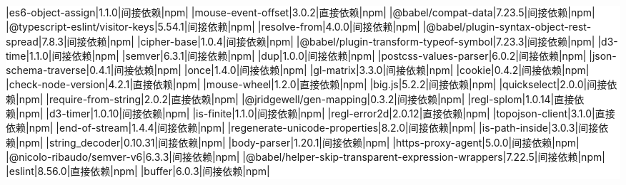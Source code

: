 |es6-object-assign|1.1.0|间接依赖|npm|
|mouse-event-offset|3.0.2|直接依赖|npm|
|@babel/compat-data|7.23.5|间接依赖|npm|
|@typescript-eslint/visitor-keys|5.54.1|间接依赖|npm|
|resolve-from|4.0.0|间接依赖|npm|
|@babel/plugin-syntax-object-rest-spread|7.8.3|间接依赖|npm|
|cipher-base|1.0.4|间接依赖|npm|
|@babel/plugin-transform-typeof-symbol|7.23.3|间接依赖|npm|
|d3-time|1.1.0|间接依赖|npm|
|semver|6.3.1|间接依赖|npm|
|dup|1.0.0|间接依赖|npm|
|postcss-values-parser|6.0.2|间接依赖|npm|
|json-schema-traverse|0.4.1|间接依赖|npm|
|once|1.4.0|间接依赖|npm|
|gl-matrix|3.3.0|间接依赖|npm|
|cookie|0.4.2|间接依赖|npm|
|check-node-version|4.2.1|直接依赖|npm|
|mouse-wheel|1.2.0|直接依赖|npm|
|big.js|5.2.2|间接依赖|npm|
|quickselect|2.0.0|间接依赖|npm|
|require-from-string|2.0.2|直接依赖|npm|
|@jridgewell/gen-mapping|0.3.2|间接依赖|npm|
|regl-splom|1.0.14|直接依赖|npm|
|d3-timer|1.0.10|间接依赖|npm|
|is-finite|1.1.0|间接依赖|npm|
|regl-error2d|2.0.12|直接依赖|npm|
|topojson-client|3.1.0|直接依赖|npm|
|end-of-stream|1.4.4|间接依赖|npm|
|regenerate-unicode-properties|8.2.0|间接依赖|npm|
|is-path-inside|3.0.3|间接依赖|npm|
|string_decoder|0.10.31|间接依赖|npm|
|body-parser|1.20.1|间接依赖|npm|
|https-proxy-agent|5.0.0|间接依赖|npm|
|@nicolo-ribaudo/semver-v6|6.3.3|间接依赖|npm|
|@babel/helper-skip-transparent-expression-wrappers|7.22.5|间接依赖|npm|
|eslint|8.56.0|直接依赖|npm|
|buffer|6.0.3|间接依赖|npm|